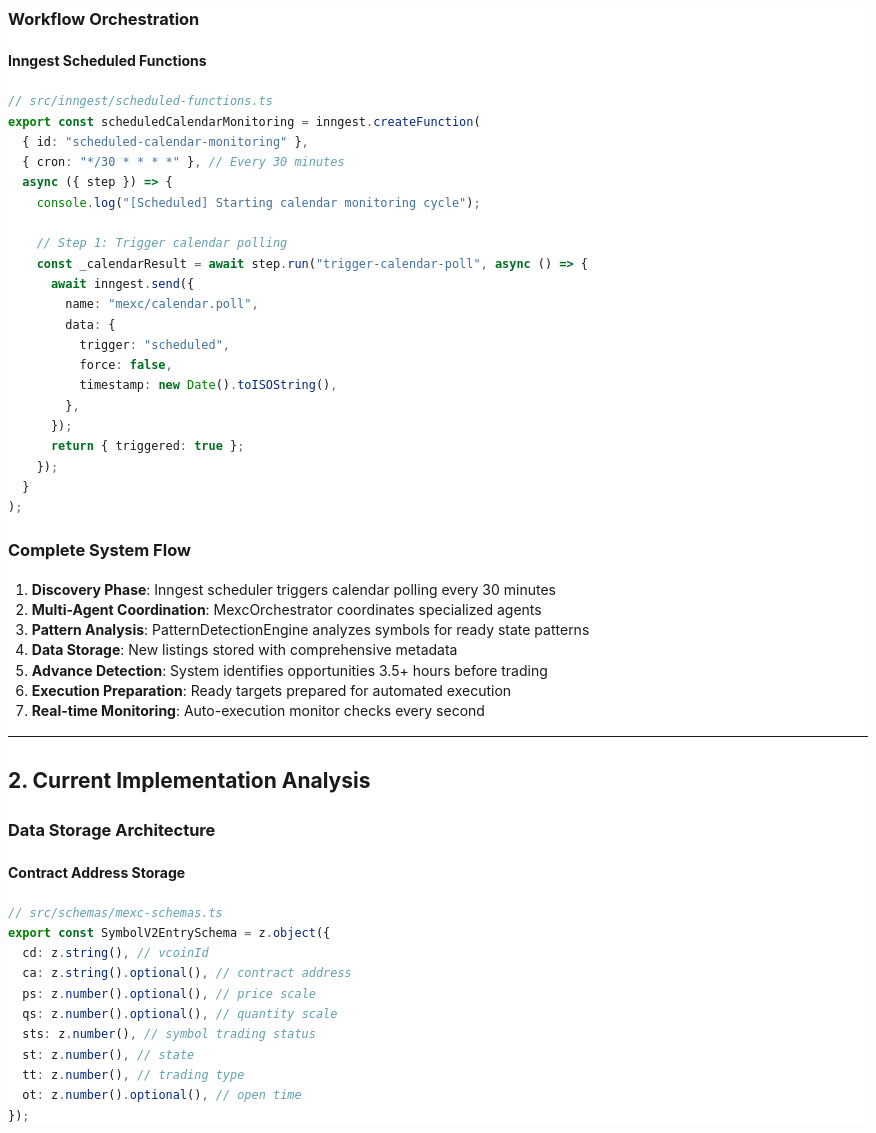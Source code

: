 ### Workflow Orchestration

#### Inngest Scheduled Functions

```typescript
// src/inngest/scheduled-functions.ts
export const scheduledCalendarMonitoring = inngest.createFunction(
  { id: "scheduled-calendar-monitoring" },
  { cron: "*/30 * * * *" }, // Every 30 minutes
  async ({ step }) => {
    console.log("[Scheduled] Starting calendar monitoring cycle");

    // Step 1: Trigger calendar polling
    const _calendarResult = await step.run("trigger-calendar-poll", async () => {
      await inngest.send({
        name: "mexc/calendar.poll",
        data: {
          trigger: "scheduled",
          force: false,
          timestamp: new Date().toISOString(),
        },
      });
      return { triggered: true };
    });
  }
);
```

### Complete System Flow

1. **Discovery Phase**: Inngest scheduler triggers calendar polling every 30 minutes
2. **Multi-Agent Coordination**: MexcOrchestrator coordinates specialized agents
3. **Pattern Analysis**: PatternDetectionEngine analyzes symbols for ready state patterns
4. **Data Storage**: New listings stored with comprehensive metadata
5. **Advance Detection**: System identifies opportunities 3.5+ hours before trading
6. **Execution Preparation**: Ready targets prepared for automated execution
7. **Real-time Monitoring**: Auto-execution monitor checks every second

---

## 2. Current Implementation Analysis

### Data Storage Architecture

#### Contract Address Storage

```typescript
// src/schemas/mexc-schemas.ts
export const SymbolV2EntrySchema = z.object({
  cd: z.string(), // vcoinId
  ca: z.string().optional(), // contract address
  ps: z.number().optional(), // price scale
  qs: z.number().optional(), // quantity scale
  sts: z.number(), // symbol trading status
  st: z.number(), // state
  tt: z.number(), // trading type
  ot: z.number().optional(), // open time
});
```
